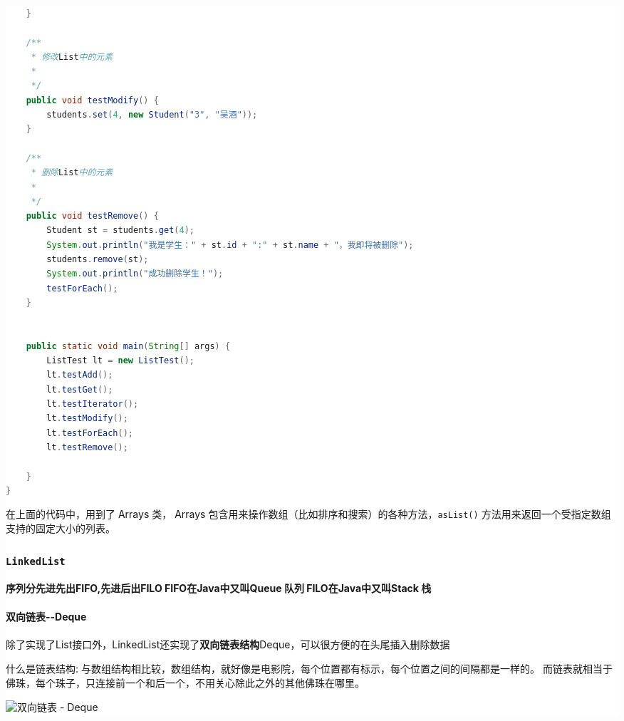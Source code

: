 ```java
    }

    /**
     * 修改List中的元素
     *
     */
    public void testModify() {
        students.set(4, new Student("3", "吴酒"));
    }

    /**
     * 删除List中的元素
     *
     */
    public void testRemove() {
        Student st = students.get(4);
        System.out.println("我是学生：" + st.id + ":" + st.name + "，我即将被删除");
        students.remove(st);
        System.out.println("成功删除学生！");
        testForEach();
    }


    public static void main(String[] args) {
        ListTest lt = new ListTest();
        lt.testAdd();
        lt.testGet();
        lt.testIterator();
        lt.testModify();
        lt.testForEach();
        lt.testRemove();

    }
}
```

在上面的代码中，用到了 Arrays 类， Arrays 包含用来操作数组（比如排序和搜索）的各种方法，`asList()` 方法用来返回一个受指定数组支持的固定大小的列表。

### `LinkedList`

**序列分先进先出FIFO,先进后出FILO
FIFO在Java中又叫Queue 队列
FILO在Java中又叫Stack 栈**

#### 双向链表--Deque

除了实现了List接口外，LinkedList还实现了**双向链表结构**Deque，可以很方便的在头尾插入删除数据

什么是链表结构: 与数组结构相比较，数组结构，就好像是电影院，每个位置都有标示，每个位置之间的间隔都是一样的。 而链表就相当于佛珠，每个珠子，只连接前一个和后一个，不用关心除此之外的其他佛珠在哪里。

![双向链表 - Deque](https://stepimagewm.how2j.cn/809.png)
